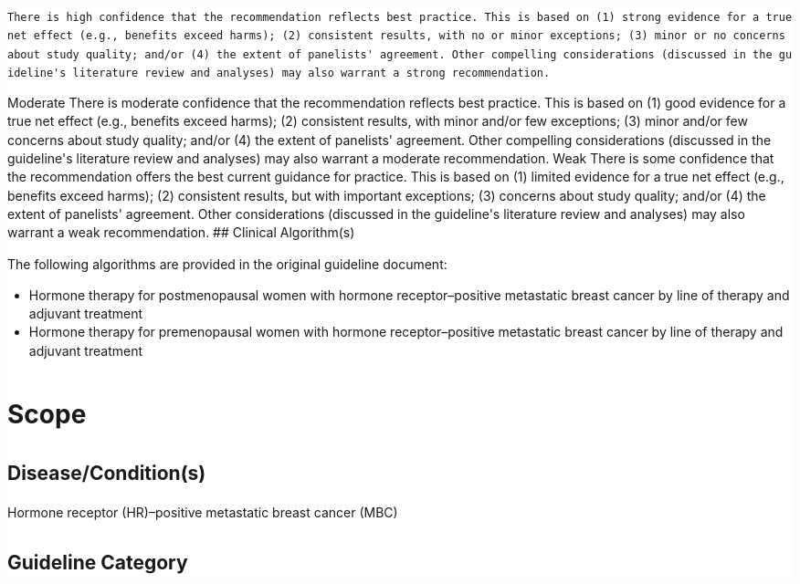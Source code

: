     There is high confidence that the recommendation reflects best practice. This is based on (1) strong evidence for a true net effect (e.g., benefits exceed harms); (2) consistent results, with no or minor exceptions; (3) minor or no concerns about study quality; and/or (4) the extent of panelists' agreement. Other compelling considerations (discussed in the guideline's literature review and analyses) may also warrant a strong recommendation.
   </td>
  </tr>
  <tr>
   <th class="Center" scope="row" valign="top">
    Moderate
   </th>
   <td valign="top">
    There is moderate confidence that the recommendation reflects best practice. This is based on (1) good evidence for a true net effect (e.g., benefits exceed harms); (2) consistent results, with minor and/or few exceptions; (3) minor and/or few concerns about study quality; and/or (4) the extent of panelists' agreement. Other compelling considerations (discussed in the guideline's literature review and analyses) may also warrant a moderate recommendation.
   </td>
  </tr>
  <tr>
   <th class="Center" scope="row" valign="top">
    Weak
   </th>
   <td valign="top">
    There is some confidence that the recommendation offers the best current guidance for practice. This is based on (1) limited evidence for a true net effect (e.g., benefits exceed harms); (2) consistent results, but with important exceptions; (3) concerns about study quality; and/or (4) the extent of panelists' agreement. Other considerations (discussed in the guideline's literature review and analyses) may also warrant a weak recommendation.
   </td>
  </tr>
 </tbody>
</table>## Clinical Algorithm(s)



The following algorithms are provided in the original guideline document:

  * Hormone therapy for postmenopausal women with hormone receptor–positive metastatic breast cancer by line of therapy and adjuvant treatment 
  * Hormone therapy for premenopausal women with hormone receptor–positive metastatic breast cancer by line of therapy and adjuvant treatment 



# Scope

## Disease/Condition(s)



Hormone receptor (HR)–positive metastatic breast cancer (MBC)

## Guideline Category

